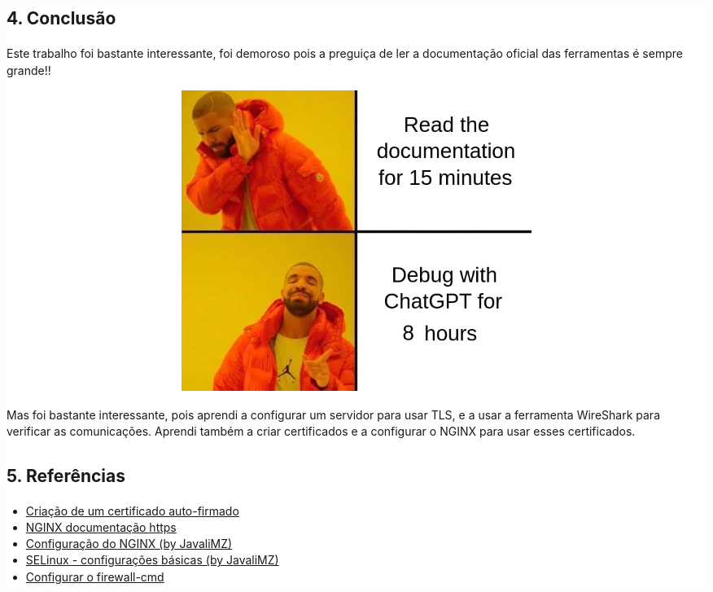 <div style="page-break-after: always;"></div>

## 4. Conclusão

Este trabalho foi bastante interessante, foi demoroso pois a preguiça de ler a documentação oficial das ferramentas é sempre grande!!

<center>
<img src="./Assets/meme.webp" width="50%">
</center>

Mas foi bastante interessante, pois aprendi a configurar um servidor para usar TLS, e a usar a ferramenta WireShark para verificar as comunicações. Aprendi também a criar certificados e a configurar o NGINX para usar esses certificados.

## 5. Referências

-   [Criação de um certificado auto-firmado](https://devopscube.com/create-self-signed-certificates-openssl/)
-   [NGINX documentação https](http://nginx.org/en/docs/http/configuring_https_servers.html)
-   [Configuração do NGINX (by JavaliMZ)](https://javalimz.github.io/CursoCiberSeguranca/Trabalho5/Trabalho5.html)
-   [SELinux - configurações básicas (by JavaliMZ)](https://javalimz.github.io/CursoCiberSeguranca/SELinux/TrabalhoSELinux.html)
-   [Configurar o firewall-cmd](https://www.digitalocean.com/community/tutorials/how-to-set-up-a-firewall-using-firewalld-on-centos-7)
